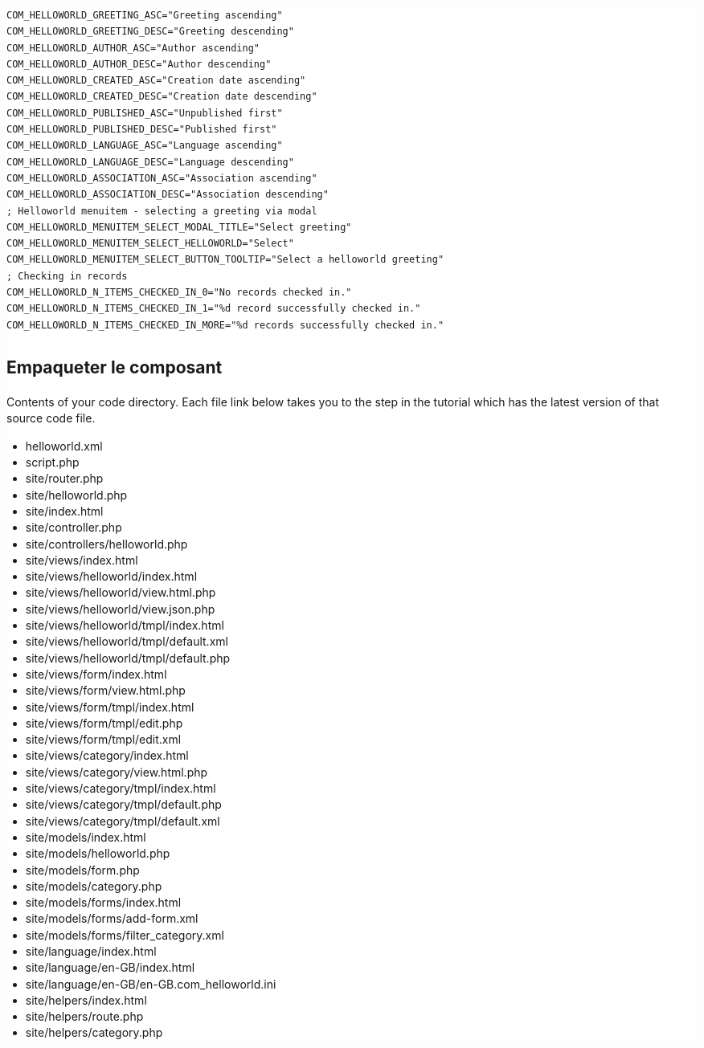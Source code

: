 ```
COM_HELLOWORLD_GREETING_ASC="Greeting ascending"
COM_HELLOWORLD_GREETING_DESC="Greeting descending"
COM_HELLOWORLD_AUTHOR_ASC="Author ascending"
COM_HELLOWORLD_AUTHOR_DESC="Author descending"
COM_HELLOWORLD_CREATED_ASC="Creation date ascending"
COM_HELLOWORLD_CREATED_DESC="Creation date descending"
COM_HELLOWORLD_PUBLISHED_ASC="Unpublished first"
COM_HELLOWORLD_PUBLISHED_DESC="Published first"
COM_HELLOWORLD_LANGUAGE_ASC="Language ascending"
COM_HELLOWORLD_LANGUAGE_DESC="Language descending"
COM_HELLOWORLD_ASSOCIATION_ASC="Association ascending"
COM_HELLOWORLD_ASSOCIATION_DESC="Association descending"
; Helloworld menuitem - selecting a greeting via modal
COM_HELLOWORLD_MENUITEM_SELECT_MODAL_TITLE="Select greeting"
COM_HELLOWORLD_MENUITEM_SELECT_HELLOWORLD="Select"
COM_HELLOWORLD_MENUITEM_SELECT_BUTTON_TOOLTIP="Select a helloworld greeting"
; Checking in records
COM_HELLOWORLD_N_ITEMS_CHECKED_IN_0="No records checked in."
COM_HELLOWORLD_N_ITEMS_CHECKED_IN_1="%d record successfully checked in."
COM_HELLOWORLD_N_ITEMS_CHECKED_IN_MORE="%d records successfully checked in."
```

## Empaqueter le composant
Contents of your code directory. Each file link below takes you to the step in the tutorial which has the latest version of that source code file.

- helloworld.xml
- script.php
- site/router.php
- site/helloworld.php
- site/index.html
- site/controller.php
- site/controllers/helloworld.php
- site/views/index.html
- site/views/helloworld/index.html
- site/views/helloworld/view.html.php
- site/views/helloworld/view.json.php
- site/views/helloworld/tmpl/index.html
- site/views/helloworld/tmpl/default.xml
- site/views/helloworld/tmpl/default.php
- site/views/form/index.html
- site/views/form/view.html.php
- site/views/form/tmpl/index.html
- site/views/form/tmpl/edit.php
- site/views/form/tmpl/edit.xml
- site/views/category/index.html
- site/views/category/view.html.php
- site/views/category/tmpl/index.html
- site/views/category/tmpl/default.php
- site/views/category/tmpl/default.xml
- site/models/index.html
- site/models/helloworld.php
- site/models/form.php
- site/models/category.php
- site/models/forms/index.html
- site/models/forms/add-form.xml
- site/models/forms/filter_category.xml
- site/language/index.html
- site/language/en-GB/index.html
- site/language/en-GB/en-GB.com_helloworld.ini
- site/helpers/index.html
- site/helpers/route.php
- site/helpers/category.php